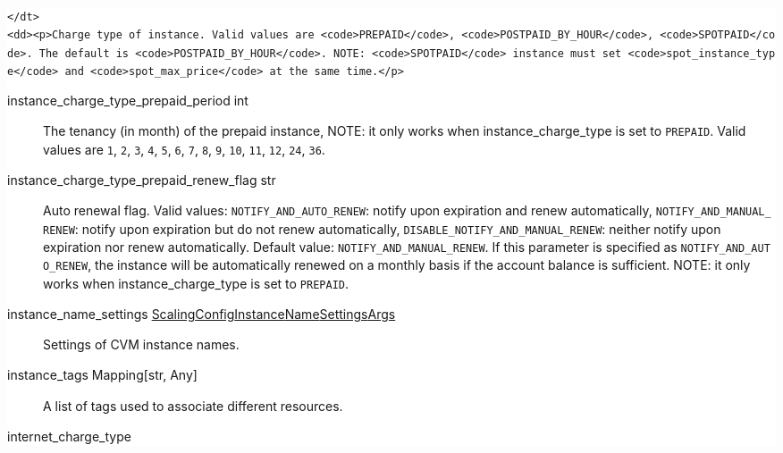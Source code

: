     </dt>
    <dd><p>Charge type of instance. Valid values are <code>PREPAID</code>, <code>POSTPAID_BY_HOUR</code>, <code>SPOTPAID</code>. The default is <code>POSTPAID_BY_HOUR</code>. NOTE: <code>SPOTPAID</code> instance must set <code>spot_instance_type</code> and <code>spot_max_price</code> at the same time.</p>
</dd><dt class="property-optional"
            title="Optional">
        <span id="instance_charge_type_prepaid_period_python">
<a data-swiftype-name="resource-property" data-swiftype-type="text" href="#instance_charge_type_prepaid_period_python" style="color: inherit; text-decoration: inherit;">instance_<wbr>charge_<wbr>type_<wbr>prepaid_<wbr>period</a>
</span>
        <span class="property-indicator"></span>
        <span class="property-type">int</span>
    </dt>
    <dd><p>The tenancy (in month) of the prepaid instance, NOTE: it only works when instance_charge_type is set to <code>PREPAID</code>. Valid values are <code>1</code>, <code>2</code>, <code>3</code>, <code>4</code>, <code>5</code>, <code>6</code>, <code>7</code>, <code>8</code>, <code>9</code>, <code>10</code>, <code>11</code>, <code>12</code>, <code>24</code>, <code>36</code>.</p>
</dd><dt class="property-optional"
            title="Optional">
        <span id="instance_charge_type_prepaid_renew_flag_python">
<a data-swiftype-name="resource-property" data-swiftype-type="text" href="#instance_charge_type_prepaid_renew_flag_python" style="color: inherit; text-decoration: inherit;">instance_<wbr>charge_<wbr>type_<wbr>prepaid_<wbr>renew_<wbr>flag</a>
</span>
        <span class="property-indicator"></span>
        <span class="property-type">str</span>
    </dt>
    <dd><p>Auto renewal flag. Valid values: <code>NOTIFY_AND_AUTO_RENEW</code>: notify upon expiration and renew automatically, <code>NOTIFY_AND_MANUAL_RENEW</code>: notify upon expiration but do not renew automatically, <code>DISABLE_NOTIFY_AND_MANUAL_RENEW</code>: neither notify upon expiration nor renew automatically. Default value: <code>NOTIFY_AND_MANUAL_RENEW</code>. If this parameter is specified as <code>NOTIFY_AND_AUTO_RENEW</code>, the instance will be automatically renewed on a monthly basis if the account balance is sufficient. NOTE: it only works when instance_charge_type is set to <code>PREPAID</code>.</p>
</dd><dt class="property-optional"
            title="Optional">
        <span id="instance_name_settings_python">
<a data-swiftype-name="resource-property" data-swiftype-type="text" href="#instance_name_settings_python" style="color: inherit; text-decoration: inherit;">instance_<wbr>name_<wbr>settings</a>
</span>
        <span class="property-indicator"></span>
        <span class="property-type"><a href="#scalingconfiginstancenamesettings">Scaling<wbr>Config<wbr>Instance<wbr>Name<wbr>Settings<wbr>Args</a></span>
    </dt>
    <dd><p>Settings of CVM instance names.</p>
</dd><dt class="property-optional"
            title="Optional">
        <span id="instance_tags_python">
<a data-swiftype-name="resource-property" data-swiftype-type="text" href="#instance_tags_python" style="color: inherit; text-decoration: inherit;">instance_<wbr>tags</a>
</span>
        <span class="property-indicator"></span>
        <span class="property-type">Mapping[str, Any]</span>
    </dt>
    <dd><p>A list of tags used to associate different resources.</p>
</dd><dt class="property-optional"
            title="Optional">
        <span id="internet_charge_type_python">
<a data-swiftype-name="resource-property" data-swiftype-type="text" href="#internet_charge_type_python" style="color: inherit; text-decoration: inherit;">internet_<wbr>charge_<wbr>type</a>
</span>
        <span class="property-indicator"></span>